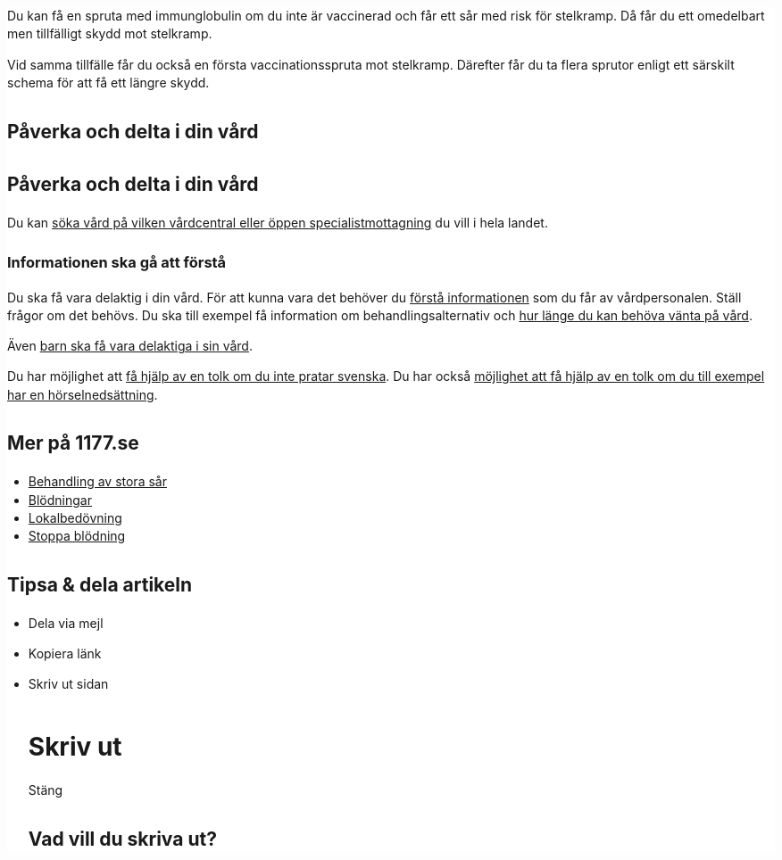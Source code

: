 Du kan få en spruta med immunglobulin om du inte är vaccinerad och får ett sår med risk för stelkramp. Då får du ett omedelbart men tillfälligt skydd mot stelkramp.

Vid samma tillfälle får du också en första vaccinationsspruta mot stelkramp. Därefter får du ta flera sprutor enligt ett särskilt schema för att få ett längre skydd.

Påverka och delta i din vård
----------------------------

Påverka och delta i din vård
----------------------------

Du kan [söka vård på vilken vårdcentral eller öppen specialistmottagning](https://www.1177.se/sa-fungerar-varden/att-valja-vardmottagning/valja-vardmottagning/) du vill i hela landet.

### Informationen ska gå att förstå

Du ska få vara delaktig i din vård. För att kunna vara det behöver du [förstå informationen](https://www.1177.se/sa-fungerar-varden/var-med-och-bestam-om-din-vard/patientlagen/) som du får av vårdpersonalen. Ställ frågor om det behövs. Du ska till exempel få information om behandlingsalternativ och [hur länge du kan behöva vänta på vård](https://www.1177.se/sa-fungerar-varden/lagar-och-bestammelser/vardgaranti/).

Även [barn ska få vara delaktiga i sin vård](https://www.1177.se/sa-fungerar-varden/var-med-och-bestam-om-din-vard/barns-och-vardnadshavares-rattigheter-i-varden/).

Du har möjlighet att [få hjälp av en tolk om du inte pratar svenska](https://www.1177.se/sa-fungerar-varden/vard-om-du-kommer-fran-ett-annat-land/tolkning-till-mitt-sprak/). Du har också [möjlighet att få hjälp av en tolk om du till exempel har en hörselnedsättning](https://www.1177.se/undersokning-behandling/hjalpmedel/hjalpmedel-for-kognition-och-kommunikation/tolktjanster-vid-funktionsnedsattning/). 

Mer på 1177.se
--------------

*   [Behandling av stora sår](https://www.1177.se/olyckor--skador/sar-och-blamarken/behandling-av-stora-sar/)
*   [Blödningar](https://www.1177.se/olyckor--skador/sar-och-blamarken/blodningar/)
*   [Lokalbedövning](https://www.1177.se/undersokning-behandling/behandling-med-lakemedel/behandlingar-med-lakemedel/lokalbedovning/)
*   [Stoppa blödning](https://www.1177.se/olyckor--skador/akuta-rad---forsta-hjalpen/stoppa-blodning/)

Tipsa & dela artikeln
---------------------

*   Dela via mejl
*   Kopiera länk
*   Skriv ut sidan
    
    Skriv ut
    ========
    
    Stäng
    
    Vad vill du skriva ut?
    ----------------------
    
